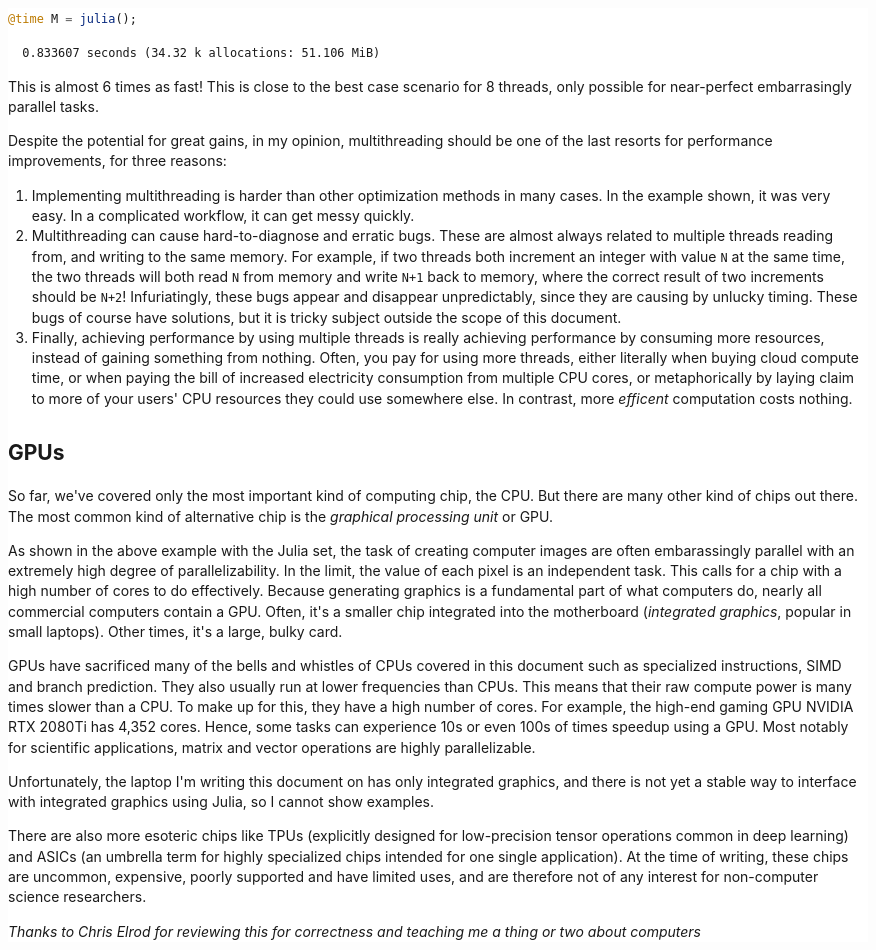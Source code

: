 
```julia
@time M = julia();
```

      0.833607 seconds (34.32 k allocations: 51.106 MiB)


This is almost 6 times as fast! This is close to the best case scenario for 8 threads, only possible for near-perfect embarrasingly parallel tasks.

Despite the potential for great gains, in my opinion, multithreading should be one of the last resorts for performance improvements, for three reasons:

1. Implementing multithreading is harder than other optimization methods in many cases. In the example shown, it was very easy. In a complicated workflow, it can get messy quickly.
2. Multithreading can cause hard-to-diagnose and erratic bugs. These are almost always related to multiple threads reading from, and writing to the same memory. For example, if two threads both increment an integer with value `N` at the same time, the two threads will both read `N` from memory and write `N+1` back to memory, where the correct result of two increments should be `N+2`! Infuriatingly, these bugs appear and disappear unpredictably, since they are causing by unlucky timing. These bugs of course have solutions, but it is tricky subject outside the scope of this document.
3. Finally, achieving performance by using multiple threads is really achieving performance by consuming more resources, instead of gaining something from nothing. Often, you pay for using more threads, either literally when buying cloud compute time, or when paying the bill of increased electricity consumption from multiple CPU cores, or metaphorically by laying claim to more of your users' CPU resources they could use somewhere else. In contrast, more *efficent* computation costs nothing.

## GPUs<a id='gpus'></a>
So far, we've covered only the most important kind of computing chip, the CPU. But there are many other kind of chips out there. The most common kind of alternative chip is the *graphical processing unit* or GPU.

As shown in the above example with the Julia set, the task of creating computer images are often embarassingly parallel with an extremely high degree of parallelizability. In the limit, the value of each pixel is an independent task. This calls for a chip with a high number of cores to do effectively. Because generating graphics is a fundamental part of what computers do, nearly all commercial computers contain a GPU. Often, it's a smaller chip integrated into the motherboard (*integrated graphics*, popular in small laptops). Other times, it's a large, bulky card.

GPUs have sacrificed many of the bells and whistles of CPUs covered in this document such as specialized instructions, SIMD and branch prediction. They also usually run at lower frequencies than CPUs. This means that their raw compute power is many times slower than a CPU. To make up for this, they have a high number of cores. For example, the high-end gaming GPU NVIDIA RTX 2080Ti has 4,352 cores. Hence, some tasks can experience 10s or even 100s of times speedup using a GPU. Most notably for scientific applications, matrix and vector operations are highly parallelizable.

Unfortunately, the laptop I'm writing this document on has only integrated graphics, and there is not yet a stable way to interface with integrated graphics using Julia, so I cannot show examples.

There are also more esoteric chips like TPUs (explicitly designed for low-precision tensor operations common in deep learning) and ASICs (an umbrella term for highly specialized chips intended for one single application). At the time of writing, these chips are uncommon, expensive, poorly supported and have limited uses, and are therefore not of any interest for non-computer science researchers.

_Thanks to Chris Elrod for reviewing this for correctness and teaching me a thing or two about computers_

